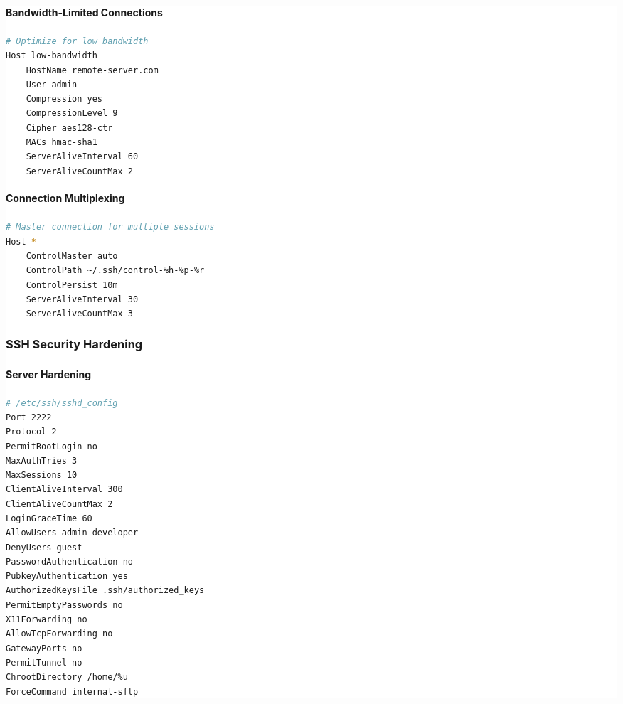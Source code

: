 #### Bandwidth-Limited Connections
```bash
# Optimize for low bandwidth
Host low-bandwidth
    HostName remote-server.com
    User admin
    Compression yes
    CompressionLevel 9
    Cipher aes128-ctr
    MACs hmac-sha1
    ServerAliveInterval 60
    ServerAliveCountMax 2
```

#### Connection Multiplexing
```bash
# Master connection for multiple sessions
Host *
    ControlMaster auto
    ControlPath ~/.ssh/control-%h-%p-%r
    ControlPersist 10m
    ServerAliveInterval 30
    ServerAliveCountMax 3
```

### SSH Security Hardening

#### Server Hardening
```bash
# /etc/ssh/sshd_config
Port 2222
Protocol 2
PermitRootLogin no
MaxAuthTries 3
MaxSessions 10
ClientAliveInterval 300
ClientAliveCountMax 2
LoginGraceTime 60
AllowUsers admin developer
DenyUsers guest
PasswordAuthentication no
PubkeyAuthentication yes
AuthorizedKeysFile .ssh/authorized_keys
PermitEmptyPasswords no
X11Forwarding no
AllowTcpForwarding no
GatewayPorts no
PermitTunnel no
ChrootDirectory /home/%u
ForceCommand internal-sftp
```
